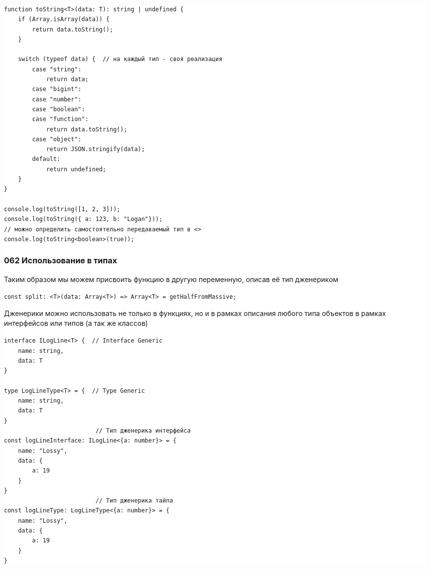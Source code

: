 ```TS
function toString<T>(data: T): string | undefined {  
    if (Array.isArray(data)) {  
        return data.toString();  
    }  
  
    switch (typeof data) {  // на каждый тип - своя реализация
        case "string":  
            return data;  
        case "bigint":  
        case "number":  
        case "boolean":  
        case "function":  
            return data.toString();  
        case "object":  
            return JSON.stringify(data);  
        default:  
            return undefined;  
    }  
}  
  
console.log(toString([1, 2, 3]));  
console.log(toString({ a: 123, b: "Logan"}));  
// можно определить самостоятельно передаваемый тип в <>
console.log(toString<boolean>(true)); 
```

### 062 Использование в типах

Таким образом мы можем присвоить функцию в другую переменную, описав её тип дженериком

```TS
const split: <T>(data: Array<T>) => Array<T> = getHalfFromMassive;
```

Дженерики можно использовать не только в функциях, но и в рамках описания любого типа объектов  в рамках интерфейсов или типов (а так же классов)

```TS
interface ILogLine<T> {  // Interface Generic
    name: string,  
    data: T  
}  
  
type LogLineType<T> = {  // Type Generic
    name: string,  
    data: T  
}  
						  // Тип дженерика интерфейса
const logLineInterface: ILogLine<{a: number}> = {  
    name: "Lossy",  
    data: {  
        a: 19  
    }  
}  
						  // Тип дженерика тайпа
const logLineType: LogLineType<{a: number}> = {  
    name: "Lossy",  
    data: {  
        a: 19  
    }  
}
```
